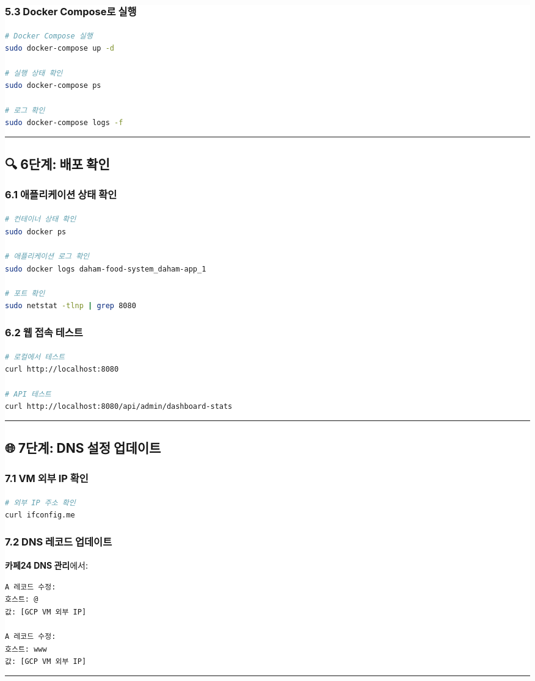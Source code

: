 ### 5.3 Docker Compose로 실행
```bash
# Docker Compose 실행
sudo docker-compose up -d

# 실행 상태 확인
sudo docker-compose ps

# 로그 확인
sudo docker-compose logs -f
```

---

## 🔍 6단계: 배포 확인

### 6.1 애플리케이션 상태 확인
```bash
# 컨테이너 상태 확인
sudo docker ps

# 애플리케이션 로그 확인
sudo docker logs daham-food-system_daham-app_1

# 포트 확인
sudo netstat -tlnp | grep 8080
```

### 6.2 웹 접속 테스트
```bash
# 로컬에서 테스트
curl http://localhost:8080

# API 테스트
curl http://localhost:8080/api/admin/dashboard-stats
```

---

## 🌐 7단계: DNS 설정 업데이트

### 7.1 VM 외부 IP 확인
```bash
# 외부 IP 주소 확인
curl ifconfig.me
```

### 7.2 DNS 레코드 업데이트
**카페24 DNS 관리**에서:
```
A 레코드 수정:
호스트: @
값: [GCP VM 외부 IP]

A 레코드 수정:
호스트: www
값: [GCP VM 외부 IP]
```

---